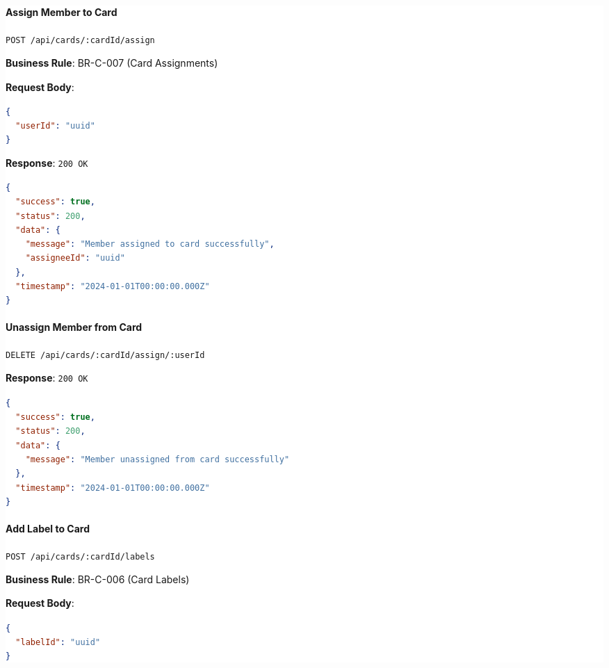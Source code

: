 #### Assign Member to Card
```
POST /api/cards/:cardId/assign
```
**Business Rule**: BR-C-007 (Card Assignments)

**Request Body**:
```json
{
  "userId": "uuid"
}
```

**Response**: `200 OK`
```json
{
  "success": true,
  "status": 200,
  "data": {
    "message": "Member assigned to card successfully",
    "assigneeId": "uuid"
  },
  "timestamp": "2024-01-01T00:00:00.000Z"
}
```

#### Unassign Member from Card
```
DELETE /api/cards/:cardId/assign/:userId
```

**Response**: `200 OK`
```json
{
  "success": true,
  "status": 200,
  "data": {
    "message": "Member unassigned from card successfully"
  },
  "timestamp": "2024-01-01T00:00:00.000Z"
}
```

#### Add Label to Card
```
POST /api/cards/:cardId/labels
```
**Business Rule**: BR-C-006 (Card Labels)

**Request Body**:
```json
{
  "labelId": "uuid"
}
```
